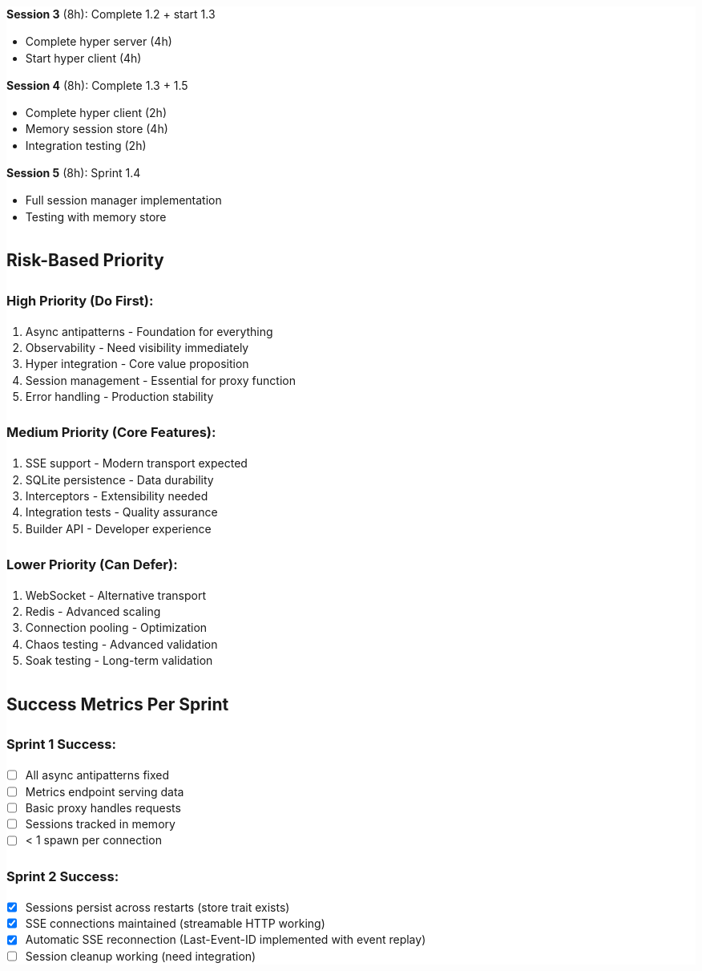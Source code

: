 **Session 3** (8h): Complete 1.2 + start 1.3
- Complete hyper server (4h)
- Start hyper client (4h)

**Session 4** (8h): Complete 1.3 + 1.5
- Complete hyper client (2h)
- Memory session store (4h)
- Integration testing (2h)

**Session 5** (8h): Sprint 1.4
- Full session manager implementation
- Testing with memory store

## Risk-Based Priority

### High Priority (Do First):
1. Async antipatterns - Foundation for everything
2. Observability - Need visibility immediately
3. Hyper integration - Core value proposition
4. Session management - Essential for proxy function
5. Error handling - Production stability

### Medium Priority (Core Features):
1. SSE support - Modern transport expected
2. SQLite persistence - Data durability
3. Interceptors - Extensibility needed
4. Integration tests - Quality assurance
5. Builder API - Developer experience

### Lower Priority (Can Defer):
1. WebSocket - Alternative transport
2. Redis - Advanced scaling
3. Connection pooling - Optimization
4. Chaos testing - Advanced validation
5. Soak testing - Long-term validation

## Success Metrics Per Sprint

### Sprint 1 Success:
- [ ] All async antipatterns fixed
- [ ] Metrics endpoint serving data
- [ ] Basic proxy handles requests
- [ ] Sessions tracked in memory
- [ ] < 1 spawn per connection

### Sprint 2 Success:
- [x] Sessions persist across restarts (store trait exists)
- [x] SSE connections maintained (streamable HTTP working)
- [x] Automatic SSE reconnection (Last-Event-ID implemented with event replay)
- [ ] Session cleanup working (need integration)

